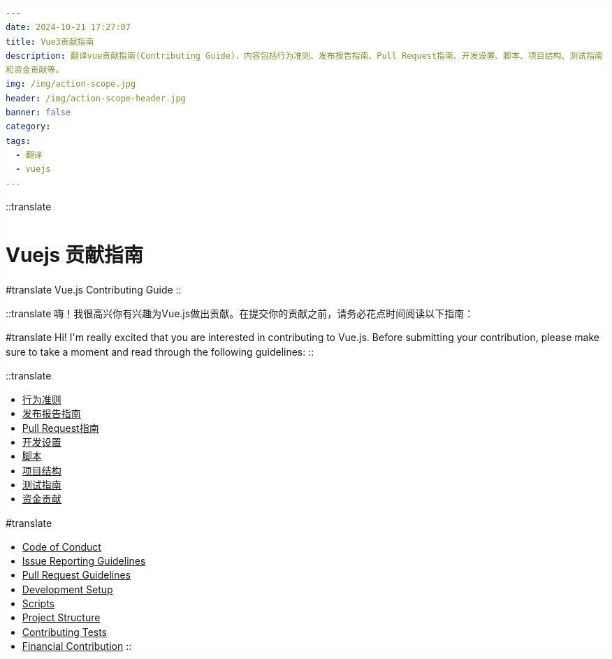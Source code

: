 ```yaml
---
date: 2024-10-21 17:27:07
title: Vue3贡献指南
description: 翻译vue贡献指南(Contributing Guide)，内容包括行为准则、发布报告指南、Pull Request指南、开发设置、脚本、项目结构、测试指南和资金贡献等。
img: /img/action-scope.jpg
header: /img/action-scope-header.jpg
banner: false
category: 
tags: 
  - 翻译
  - vuejs
---
```


::translate
# Vuejs 贡献指南

#translate
Vue.js Contributing Guide
::

::translate
嗨！我很高兴你有兴趣为Vue.js做出贡献。在提交你的贡献之前，请务必花点时间阅读以下指南：

#translate
Hi! I'm really excited that you are interested in contributing to Vue.js. Before submitting your contribution, please make sure to take a moment and read through the following guidelines:
::

::translate
- [行为准则](https://vuejs.org/about/coc.html)
- [发布报告指南](#issue-reporting-guidelines)
- [Pull Request指南](#pull-request-guidelines)
- [开发设置](#development-setup)
- [脚本](#scripts)
- [项目结构](#project-structure)
- [测试指南](#contributing-tests)
- [资金贡献](#financial-contribution)


#translate
- [Code of Conduct](https://vuejs.org/about/coc.html)
- [Issue Reporting Guidelines](#issue-reporting-guidelines)
- [Pull Request Guidelines](#pull-request-guidelines)
- [Development Setup](#development-setup)
- [Scripts](#scripts)
- [Project Structure](#project-structure)
- [Contributing Tests](#contributing-tests)
- [Financial Contribution](#financial-contribution)
::

